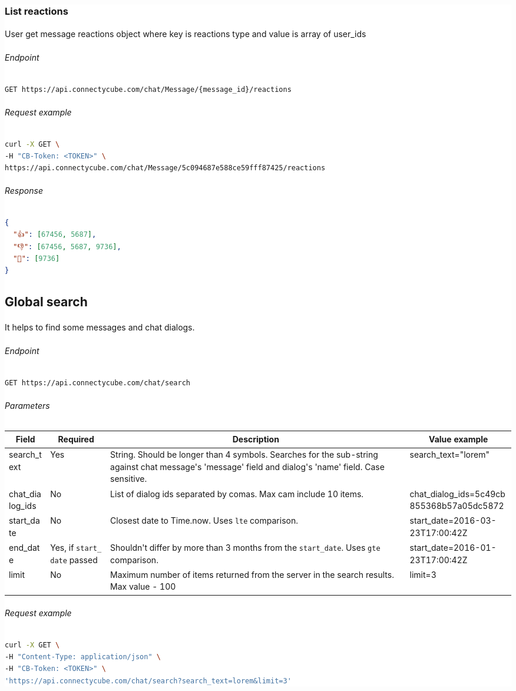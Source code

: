 ### List reactions

User get message reactions object where key is reactions type and value is array of user_ids

###### Endpoint

```
GET https://api.connectycube.com/chat/Message/{message_id}/reactions
```

###### Request example

```bash
curl -X GET \
-H "CB-Token: <TOKEN>" \
https://api.connectycube.com/chat/Message/5c094687e588ce59fff87425/reactions
```

###### Response

```json
{
  "👍": [67456, 5687],
  "👎": [67456, 5687, 9736],
  "🚀": [9736]
}
```

## Global search

It helps to find some messages and chat dialogs.

###### Endpoint

```
GET https://api.connectycube.com/chat/search
```

###### Parameters

| Field           | Required                    | Description                                                                                                                                            | Value example                            |
| --------------- | --------------------------- | ------------------------------------------------------------------------------------------------------------------------------------------------------ | ---------------------------------------- |
| search_text     | Yes                         | String. Should be longer than 4 symbols. Searches for the sub-string against chat message's 'message' field and dialog's 'name' field. Case sensitive. | search_text="lorem"                      |
| chat_dialog_ids | No                          | List of dialog ids separated by comas. Max cam include 10 items.                                                                                       | chat_dialog_ids=5c49cb855368b57a05dc5872 |
| start_date      | No                          | Closest date to Time.now. Uses `lte` comparison.                                                                                                       | start_date=2016-03-23T17:00:42Z          |
| end_date        | Yes, if `start_date` passed | Shouldn't differ by more than 3 months from the `start_date`. Uses `gte` comparison.                                                                   | start_date=2016-01-23T17:00:42Z          |
| limit           | No                          | Maximum number of items returned from the server in the search results. Max value - 100                                                                | limit=3                                  |

###### Request example

```bash
curl -X GET \
-H "Content-Type: application/json" \
-H "CB-Token: <TOKEN>" \
'https://api.connectycube.com/chat/search?search_text=lorem&limit=3'
```

